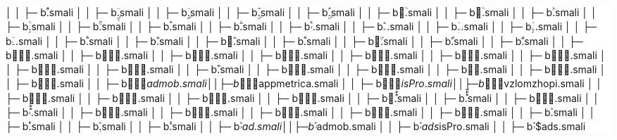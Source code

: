 │  │  ├─ bؔۢ۠.smali
│  │  ├─ bۣٕؔ.smali
│  │  ├─ bۣٖؔ.smali
│  │  ├─ bۣؔۡ.smali
│  │  ├─ bۣؔۢ.smali
│  │  ├─ bُؔۤ.smali
│  │  ├─ bٕؔۤ.smali
│  │  ├─ bؔۤٛ.smali
│  │  ├─ bٟؔۤ.smali
│  │  ├─ bؔۤۚ.smali
│  │  ├─ bؔۤۡ.smali
│  │  ├─ bؔۤۧ.smali
│  │  ├─ bؔۥٝ.smali
│  │  ├─ bؔۦؕ.smali
│  │  ├─ bؔۦؚ.smali
│  │  ├─ bؔۦٟ.smali
│  │  ├─ bؔۦۤ.smali
│  │  ├─ bؔۧؑ.smali
│  │  ├─ bؔۧؗ.smali
│  │  ├─ bِؔۧ.smali
│  │  ├─ bؔۧٞ.smali
│  │  ├─ bُؔۨ.smali
│  │  ├─ bؔۨ٘.smali
│  │  ├─ bؔۨۧ.smali
│  │  ├─ bؕؐؕ.smali
│  │  ├─ bؕؐٓ.smali
│  │  ├─ bؕؐٞ.smali
│  │  ├─ bؕؐۗ.smali
│  │  ├─ bٌؕؑ.smali
│  │  ├─ bؕؑٗ.smali
│  │  ├─ bؕؑٝ.smali
│  │  ├─ bؕؑۙ.smali
│  │  ├─ bؕؑۤ.smali
│  │  ├─ bؚؕؓ.smali
│  │  ├─ bؕؓۙ.smali
│  │  ├─ bؕؓ۟.smali
│  │  ├─ bؕؔ.smali
│  │  ├─ bؕؔؖ.smali
│  │  ├─ bؕؔؗ.smali
│  │  ├─ bؕؔۖ$admob.smali
│  │  ├─ bؕؔۖ$appmetrica.smali
│  │  ├─ bؕؔۖ$isPro.smali
│  │  ├─ bؕؔۖ$vzlomzhopi.smali
│  │  ├─ bؕؔۖ.smali
│  │  ├─ bؕؔۘ.smali
│  │  ├─ bؕؔۙ.smali
│  │  ├─ bؕؔۡ.smali
│  │  ├─ bُؕؕ.smali
│  │  ├─ bؕؕٓ.smali
│  │  ├─ bؕؕۤ.smali
│  │  ├─ bؕؕۥ.smali
│  │  ├─ bؕؖٔ.smali
│  │  ├─ bؕؖۖ.smali
│  │  ├─ bؕؖۚ.smali
│  │  ├─ bؕؗۙ.smali
│  │  ├─ bؕؗۨ.smali
│  │  ├─ bؘؕ.smali
│  │  ├─ bؘُؕ.smali
│  │  ├─ bؘٜؕ.smali
│  │  ├─ bؘؕۙ.smali
│  │  ├─ bؘؕۥ$ad.smali
│  │  ├─ bؘؕۥ$admob.smali
│  │  ├─ bؘؕۥ$ads$isPro.smali
│  │  ├─ bؘؕۥ$ads.smali